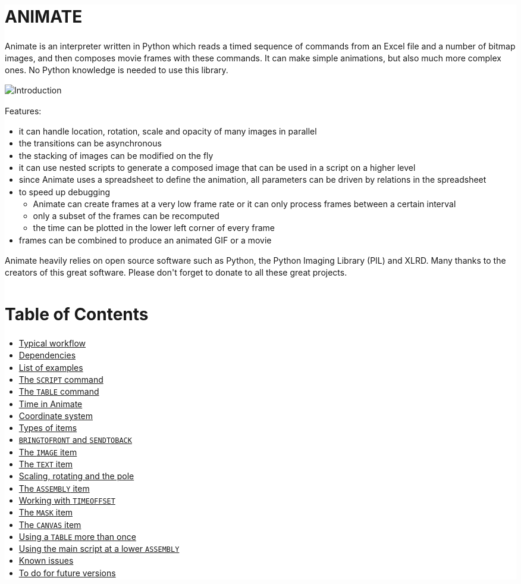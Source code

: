 # ANIMATE
Animate is an interpreter written in Python which reads a timed sequence of commands from an Excel file and a number of bitmap images, and then composes movie frames with these commands. It can make simple animations, but also much more complex ones. No Python knowledge is needed to use this library.

![Introduction](examples/12-sewing-machine/SewingMachine.gif)

Features:
* it can handle location, rotation, scale and opacity of many images in parallel
* the transitions can be asynchronous
* the stacking of images can be modified on the fly
* it can use nested scripts to generate a composed image that can be used in a script on a higher level
* since Animate uses a spreadsheet to define the animation, all parameters can be driven by relations in the spreadsheet
* to speed up debugging
    * Animate can create frames at a very low frame rate or it can only process frames between a certain interval
    * only a subset of the frames can be recomputed
    * the time can be plotted in the lower left corner of every frame    
* frames can be combined to produce an animated GIF or a movie

Animate heavily relies on open source software such as Python, the Python Imaging Library (PIL) and XLRD. Many thanks to the creators of this great software. Please don't forget to donate to all these great projects.

# Table of Contents

* [Typical workflow](#typical-workflow)
* [Dependencies](#dependencies)
* [List of examples](#list-of-examples)
* [The `SCRIPT` command](#the-script-command)
* [The `TABLE` command](#the-table-command)
* [Time in Animate](#time-in-animate)
* [Coordinate system](#coordinate-system)
* [Types of items](#types-of-items)
* [`BRINGTOFRONT` and `SENDTOBACK`](#bringtofront-and-sendtoback)
* [The `IMAGE` item](#the-image-item)
* [The `TEXT` item](#the-text-item)
* [Scaling, rotating and the pole](#scaling-rotating-and-the-pole)
* [The `ASSEMBLY` item](#the-assembly-item)
* [Working with `TIMEOFFSET`](#time-offset)
* [The `MASK` item](#the-mask-item)
* [The `CANVAS` item](#the-canvas-item)
* [Using a `TABLE` more than once](#using-a-table-more-than-once)
* [Using the main script at a lower `ASSEMBLY`](#using-the-main-script-at-a-lower-assembly)
* [Known issues](#known-issues)
* [To do for future versions](#to-do-for-future-versions)
